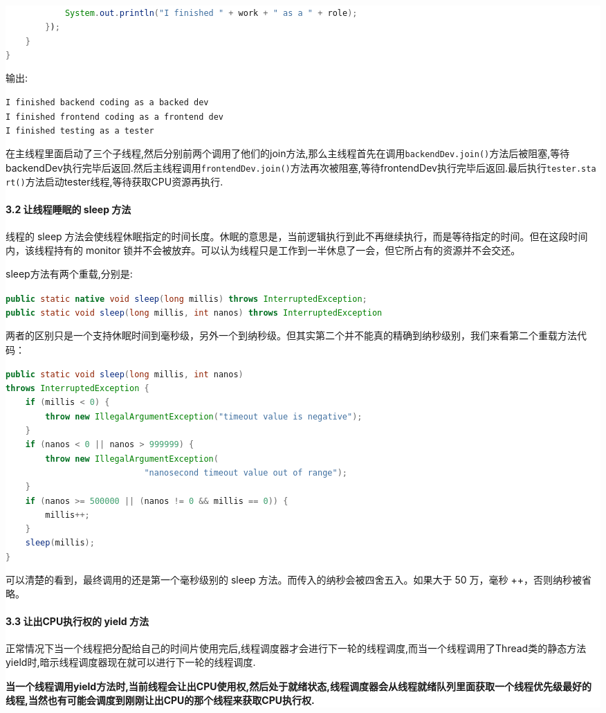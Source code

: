 ```java
            System.out.println("I finished " + work + " as a " + role);
        });
    }
}
```

输出:

```java
I finished backend coding as a backed dev
I finished frontend coding as a frontend dev
I finished testing as a tester
```

在主线程里面启动了三个子线程,然后分别前两个调用了他们的join方法,那么主线程首先在调用`backendDev.join()`方法后被阻塞,等待backendDev执行完毕后返回.然后主线程调用`frontendDev.join()`方法再次被阻塞,等待frontendDev执行完毕后返回.最后执行`tester.start()`方法启动tester线程,等待获取CPU资源再执行.

#### 3.2 让线程睡眠的 sleep 方法

线程的 sleep 方法会使线程休眠指定的时间长度。休眠的意思是，当前逻辑执行到此不再继续执行，而是等待指定的时间。但在这段时间内，该线程持有的 monitor 锁并不会被放弃。可以认为线程只是工作到一半休息了一会，但它所占有的资源并不会交还。

sleep方法有两个重载,分别是:

```java
public static native void sleep(long millis) throws InterruptedException;
public static void sleep(long millis, int nanos) throws InterruptedException
```

两者的区别只是一个支持休眠时间到毫秒级，另外一个到纳秒级。但其实第二个并不能真的精确到纳秒级别，我们来看第二个重载方法代码：

```java
public static void sleep(long millis, int nanos)
throws InterruptedException {
    if (millis < 0) {
        throw new IllegalArgumentException("timeout value is negative");
    }
    if (nanos < 0 || nanos > 999999) {
        throw new IllegalArgumentException(
                            "nanosecond timeout value out of range");
    }
    if (nanos >= 500000 || (nanos != 0 && millis == 0)) {
        millis++;
    }
    sleep(millis);
}
```

可以清楚的看到，最终调用的还是第一个毫秒级别的 sleep 方法。而传入的纳秒会被四舍五入。如果大于 50 万，毫秒 ++，否则纳秒被省略。

#### 3.3 让出CPU执行权的 yield 方法

正常情况下当一个线程把分配给自己的时间片使用完后,线程调度器才会进行下一轮的线程调度,而当一个线程调用了Thread类的静态方法yield时,暗示线程调度器现在就可以进行下一轮的线程调度.

**当一个线程调用yield方法时,当前线程会让出CPU使用权,然后处于就绪状态,线程调度器会从线程就绪队列里面获取一个线程优先级最好的线程,当然也有可能会调度到刚刚让出CPU的那个线程来获取CPU执行权.**
